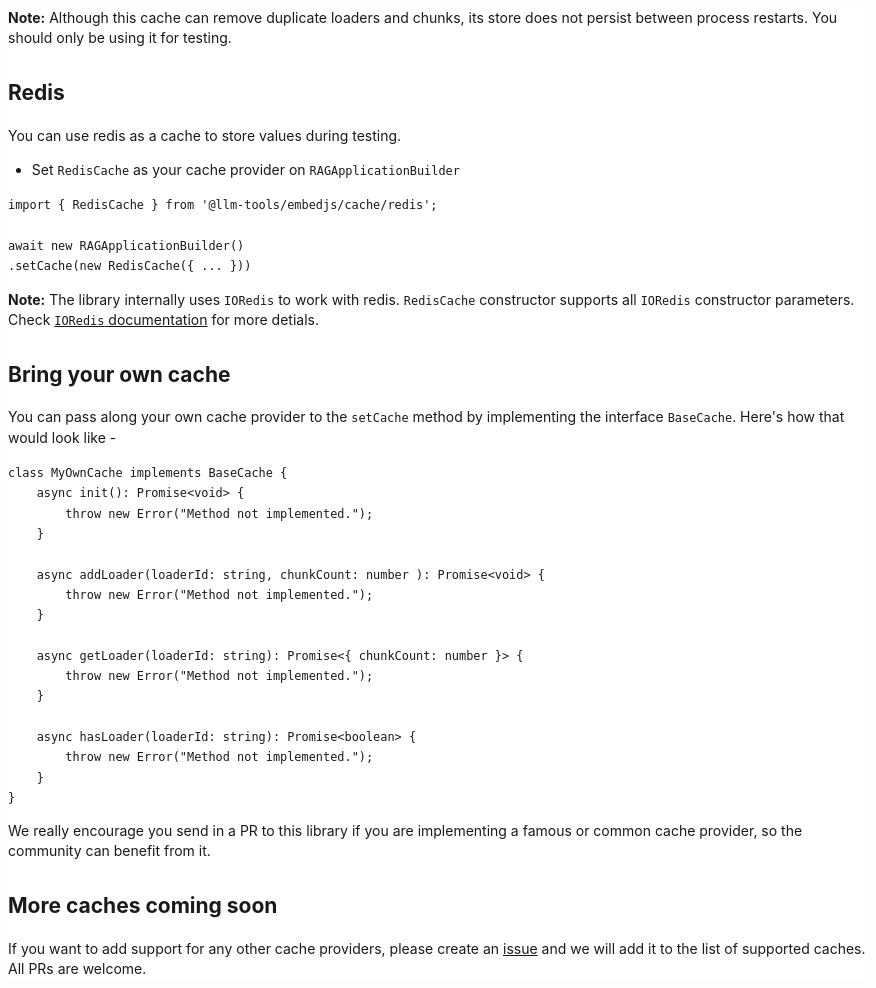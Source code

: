 **Note:** Although this cache can remove duplicate loaders and chunks, its store does not persist between process restarts. You should only be using it for testing.

## Redis

You can use redis as a cache to store values during testing.

-   Set `RedisCache` as your cache provider on `RAGApplicationBuilder`

```TS
import { RedisCache } from '@llm-tools/embedjs/cache/redis';

await new RAGApplicationBuilder()
.setCache(new RedisCache({ ... }))
```

**Note:** The library internally uses `IORedis` to work with redis. `RedisCache` constructor supports all `IORedis` constructor parameters. Check [`IORedis` documentation](https://github.com/redis/ioredis) for more detials.

## Bring your own cache

You can pass along your own cache provider to the `setCache` method by implementing the interface `BaseCache`. Here's how that would look like -

```TS
class MyOwnCache implements BaseCache {
    async init(): Promise<void> {
        throw new Error("Method not implemented.");
    }

    async addLoader(loaderId: string, chunkCount: number ): Promise<void> {
        throw new Error("Method not implemented.");
    }

    async getLoader(loaderId: string): Promise<{ chunkCount: number }> {
        throw new Error("Method not implemented.");
    }

    async hasLoader(loaderId: string): Promise<boolean> {
        throw new Error("Method not implemented.");
    }
}
```

We really encourage you send in a PR to this library if you are implementing a famous or common cache provider, so the community can benefit from it.

## More caches coming soon

If you want to add support for any other cache providers, please create an [issue](https://github.com/llm-tools/embedjs/issues) and we will add it to the list of supported caches. All PRs are welcome.
